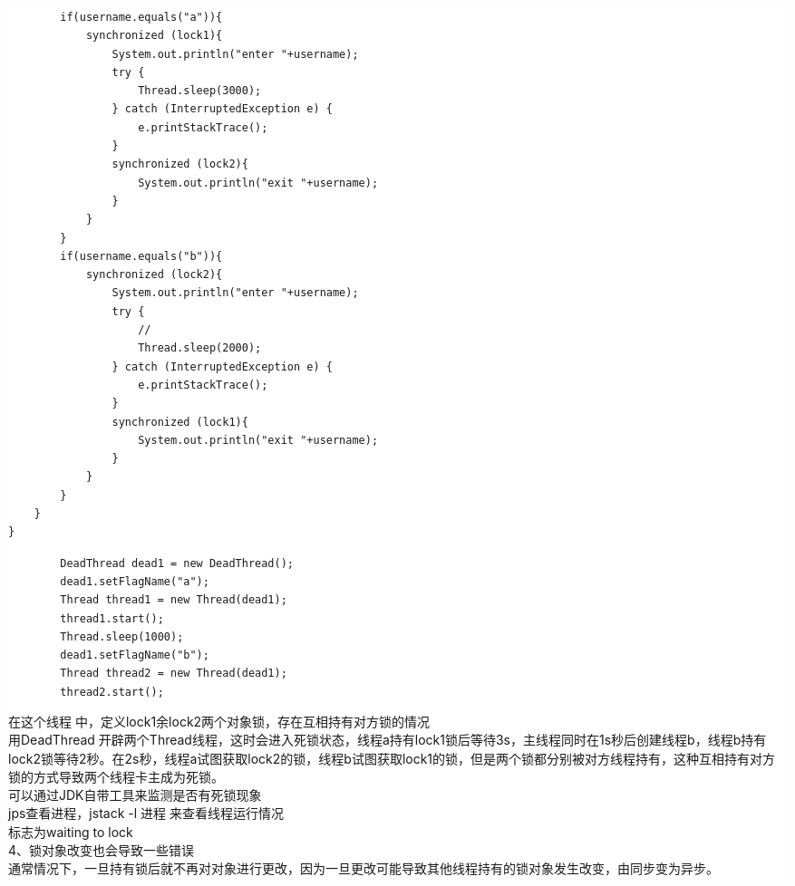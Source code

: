 ```
        if(username.equals("a")){
            synchronized (lock1){
                System.out.println("enter "+username);
                try {
                    Thread.sleep(3000);
                } catch (InterruptedException e) {
                    e.printStackTrace();
                }
                synchronized (lock2){
                    System.out.println("exit "+username);
                }
            }
        }
        if(username.equals("b")){
            synchronized (lock2){
                System.out.println("enter "+username);
                try {
                    //
                    Thread.sleep(2000);
                } catch (InterruptedException e) {
                    e.printStackTrace();
                }
                synchronized (lock1){
                    System.out.println("exit "+username);
                }
            }
        }
    }
}

```
```
        DeadThread dead1 = new DeadThread();
        dead1.setFlagName("a");
        Thread thread1 = new Thread(dead1);
        thread1.start();
        Thread.sleep(1000);
        dead1.setFlagName("b");
        Thread thread2 = new Thread(dead1);
        thread2.start();

```
在这个线程 中，定义lock1余lock2两个对象锁，存在互相持有对方锁的情况  
用DeadThread 开辟两个Thread线程，这时会进入死锁状态，线程a持有lock1锁后等待3s，主线程同时在1s秒后创建线程b，线程b持有lock2锁等待2秒。在2s秒，线程a试图获取lock2的锁，线程b试图获取lock1的锁，但是两个锁都分别被对方线程持有，这种互相持有对方锁的方式导致两个线程卡主成为死锁。  
可以通过JDK自带工具来监测是否有死锁现象  
jps查看进程，jstack -l 进程 来查看线程运行情况  
标志为waiting to lock  
4、锁对象改变也会导致一些错误  
通常情况下，一旦持有锁后就不再对对象进行更改，因为一旦更改可能导致其他线程持有的锁对象发生改变，由同步变为异步。  
